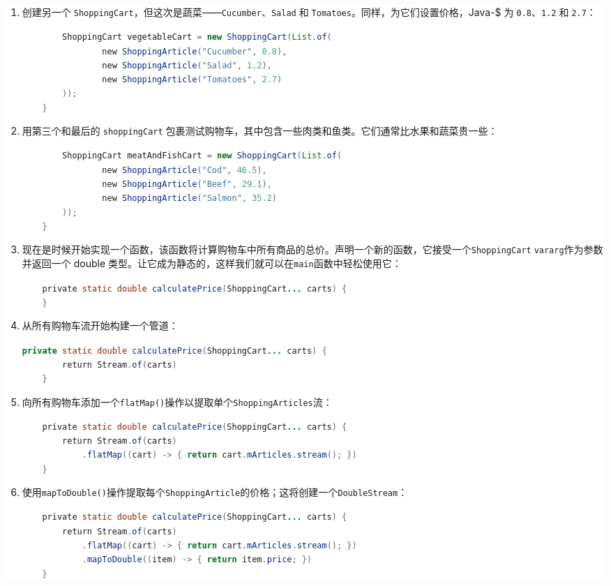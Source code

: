 1.  创建另一个 `ShoppingCart`，但这次是蔬菜——`Cucumber`、`Salad` 和 `Tomatoes`。同样，为它们设置价格，Java-$ 为 `0.8`、`1.2` 和 `2.7`：

    ```java
            ShoppingCart vegetableCart = new ShoppingCart(List.of(
                    new ShoppingArticle("Cucumber", 0.8),
                    new ShoppingArticle("Salad", 1.2),
                    new ShoppingArticle("Tomatoes", 2.7)
            ));
        }
    ```

1.  用第三个和最后的 `shoppingCart` 包裹测试购物车，其中包含一些肉类和鱼类。它们通常比水果和蔬菜贵一些：

    ```java
            ShoppingCart meatAndFishCart = new ShoppingCart(List.of(
                    new ShoppingArticle("Cod", 46.5),
                    new ShoppingArticle("Beef", 29.1),
                    new ShoppingArticle("Salmon", 35.2)
            ));
        }
    ```

1.  现在是时候开始实现一个函数，该函数将计算购物车中所有商品的总价。声明一个新的函数，它接受一个`ShoppingCart` `vararg`作为参数并返回一个 double 类型。让它成为静态的，这样我们就可以在`main`函数中轻松使用它：

    ```java
        private static double calculatePrice(ShoppingCart... carts) {
        }
    ```

1.  从所有购物车流开始构建一个管道：

    ```java
    private static double calculatePrice(ShoppingCart... carts) {
            return Stream.of(carts)
        }
    ```

1.  向所有购物车添加一个`flatMap()`操作以提取单个`ShoppingArticles`流：

    ```java
        private static double calculatePrice(ShoppingCart... carts) {
            return Stream.of(carts)
                .flatMap((cart) -> { return cart.mArticles.stream(); })
        }
    ```

1.  使用`mapToDouble()`操作提取每个`ShoppingArticle`的价格；这将创建一个`DoubleStream`：

    ```java
        private static double calculatePrice(ShoppingCart... carts) {
            return Stream.of(carts)
                .flatMap((cart) -> { return cart.mArticles.stream(); })
                .mapToDouble((item) -> { return item.price; })
        }
    ```

